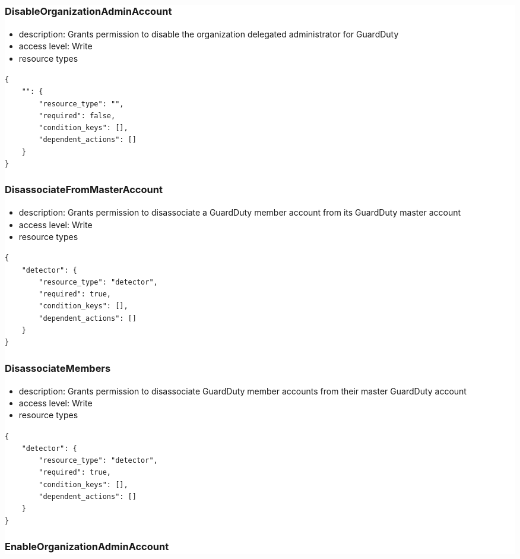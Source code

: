### DisableOrganizationAdminAccount

- description: Grants permission to disable the organization delegated administrator for GuardDuty
- access level: Write
- resource types

```
{
    "": {
        "resource_type": "",
        "required": false,
        "condition_keys": [],
        "dependent_actions": []
    }
}
```

### DisassociateFromMasterAccount

- description: Grants permission to disassociate a GuardDuty member account from its GuardDuty master account
- access level: Write
- resource types

```
{
    "detector": {
        "resource_type": "detector",
        "required": true,
        "condition_keys": [],
        "dependent_actions": []
    }
}
```

### DisassociateMembers

- description: Grants permission to disassociate GuardDuty member accounts from their master GuardDuty account
- access level: Write
- resource types

```
{
    "detector": {
        "resource_type": "detector",
        "required": true,
        "condition_keys": [],
        "dependent_actions": []
    }
}
```

### EnableOrganizationAdminAccount
